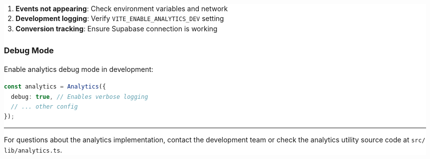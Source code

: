 1. **Events not appearing**: Check environment variables and network
2. **Development logging**: Verify `VITE_ENABLE_ANALYTICS_DEV` setting
3. **Conversion tracking**: Ensure Supabase connection is working

### Debug Mode

Enable analytics debug mode in development:

```typescript
const analytics = Analytics({
  debug: true, // Enables verbose logging
  // ... other config
});
```

---

For questions about the analytics implementation, contact the development team or check the analytics utility source code at `src/lib/analytics.ts`.
